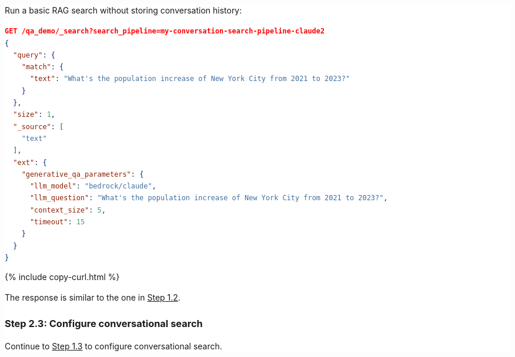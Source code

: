 Run a basic RAG search without storing conversation history:

```json
GET /qa_demo/_search?search_pipeline=my-conversation-search-pipeline-claude2
{
  "query": {
    "match": {
      "text": "What's the population increase of New York City from 2021 to 2023?"
    }
  },
  "size": 1,
  "_source": [
    "text"
  ],
  "ext": {
    "generative_qa_parameters": {
      "llm_model": "bedrock/claude",
      "llm_question": "What's the population increase of New York City from 2021 to 2023?",
      "context_size": 5,
      "timeout": 15
    }
  }
}
```
{% include copy-curl.html %}

The response is similar to the one in [Step 1.2](#step-12-configure-rag).

### Step 2.3: Configure conversational search

Continue to [Step 1.3](#step-13-configure-conversational-search) to configure conversational search.